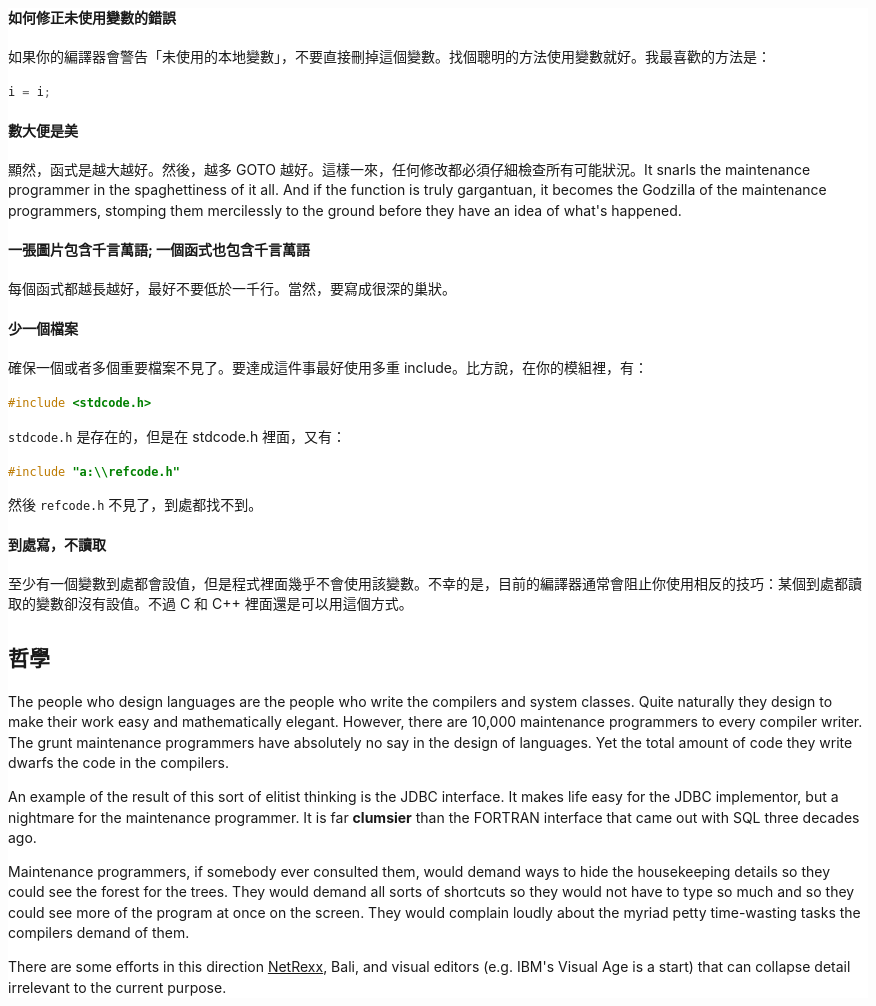 #### 如何修正未使用變數的錯誤

如果你的編譯器會警告「未使用的本地變數」，不要直接刪掉這個變數。找個聰明的方法使用變數就好。我最喜歡的方法是：

```java
i = i;
```

#### 數大便是美

顯然，函式是越大越好。然後，越多 GOTO 越好。這樣一來，任何修改都必須仔細檢查所有可能狀況。It snarls the maintenance programmer in the spaghettiness of it all. And if the function is truly gargantuan, it becomes the Godzilla of the maintenance programmers, stomping them mercilessly to the ground before they have an idea of what's happened.

#### 一張圖片包含千言萬語; 一個函式也包含千言萬語

每個函式都越長越好，最好不要低於一千行。當然，要寫成很深的巢狀。

#### 少一個檔案

確保一個或者多個重要檔案不見了。要達成這件事最好使用多重 include。比方說，在你的模組裡，有：

```c
#include <stdcode.h>
```

`stdcode.h` 是存在的，但是在 stdcode.h 裡面，又有：

```c
#include "a:\\refcode.h"
```

然後 `refcode.h` 不見了，到處都找不到。

#### 到處寫，不讀取

至少有一個變數到處都會設值，但是程式裡面幾乎不會使用該變數。不幸的是，目前的編譯器通常會阻止你使用相反的技巧：某個到處都讀取的變數卻沒有設值。不過 C  和 C++ 裡面還是可以用這個方式。

## 哲學

The people who design languages are the people who write the compilers and system classes. Quite naturally they design to make their work easy and mathematically elegant. However, there are 10,000 maintenance programmers to every compiler writer. The grunt maintenance programmers have absolutely no say in the design of languages. Yet the total amount of code they write dwarfs the code in the compilers.

An example of the result of this sort of elitist thinking is the JDBC interface. It makes life easy for the JDBC implementor, but a nightmare for the maintenance programmer. It is far **clumsier** than the FORTRAN interface that came out with SQL three decades ago.

Maintenance programmers, if somebody ever consulted them, would demand ways to hide the housekeeping details so they could see the forest for the trees. They would demand all sorts of shortcuts so they would not have to type so much and so they could see more of the program at once on the screen. They would complain loudly about the myriad petty time-wasting tasks the compilers demand of them.

There are some efforts in this direction [NetRexx](http://www2.hursley.ibm.com/netrexx/), Bali, and visual editors (e.g. IBM's Visual Age is a start) that can collapse detail irrelevant to the current purpose.
